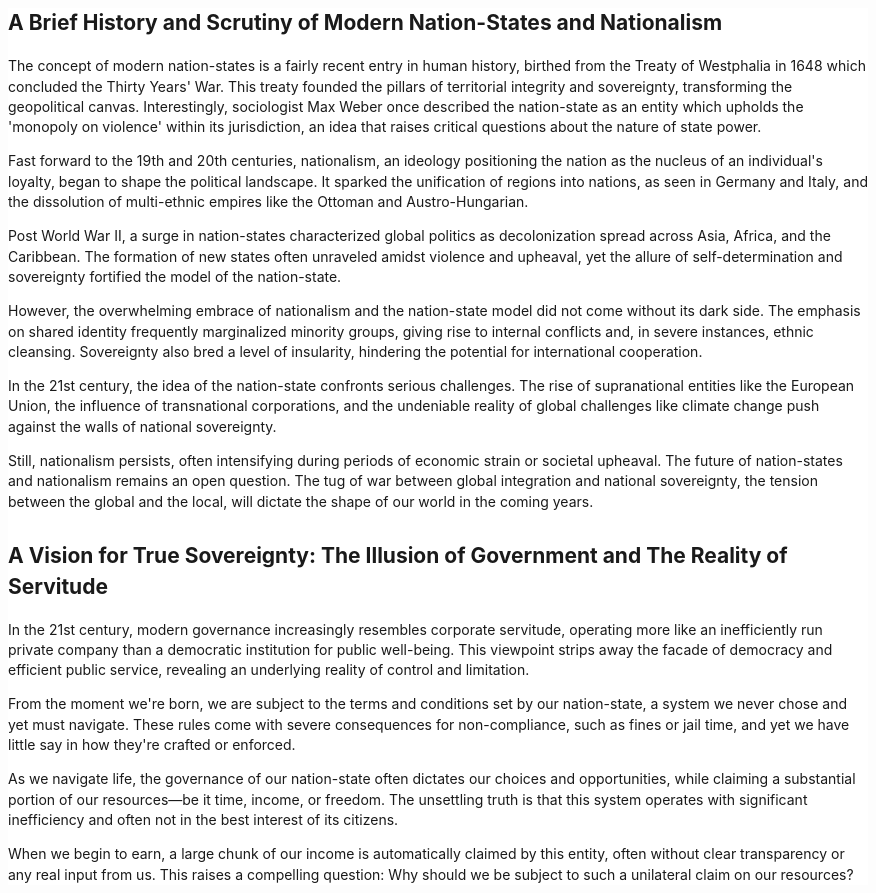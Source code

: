 ## A Brief History and Scrutiny of Modern Nation-States and Nationalism

The concept of modern nation-states is a fairly recent entry in human history, birthed from the Treaty of Westphalia in 1648 which concluded the Thirty Years' War. This treaty founded the pillars of territorial integrity and sovereignty, transforming the geopolitical canvas. Interestingly, sociologist Max Weber once described the nation-state as an entity which upholds the 'monopoly on violence' within its jurisdiction, an idea that raises critical questions about the nature of state power.

Fast forward to the 19th and 20th centuries, nationalism, an ideology positioning the nation as the nucleus of an individual's loyalty, began to shape the political landscape. It sparked the unification of regions into nations, as seen in Germany and Italy, and the dissolution of multi-ethnic empires like the Ottoman and Austro-Hungarian.

Post World War II, a surge in nation-states characterized global politics as decolonization spread across Asia, Africa, and the Caribbean. The formation of new states often unraveled amidst violence and upheaval, yet the allure of self-determination and sovereignty fortified the model of the nation-state.

However, the overwhelming embrace of nationalism and the nation-state model did not come without its dark side. The emphasis on shared identity frequently marginalized minority groups, giving rise to internal conflicts and, in severe instances, ethnic cleansing. Sovereignty also bred a level of insularity, hindering the potential for international cooperation.

In the 21st century, the idea of the nation-state confronts serious challenges. The rise of supranational entities like the European Union, the influence of transnational corporations, and the undeniable reality of global challenges like climate change push against the walls of national sovereignty.

Still, nationalism persists, often intensifying during periods of economic strain or societal upheaval. The future of nation-states and nationalism remains an open question. The tug of war between global integration and national sovereignty, the tension between the global and the local, will dictate the shape of our world in the coming years.

## A Vision for True Sovereignty: The Illusion of Government and The Reality of Servitude 

In the 21st century, modern governance increasingly resembles corporate servitude, operating more like an inefficiently run private company than a democratic institution for public well-being. This viewpoint strips away the facade of democracy and efficient public service, revealing an underlying reality of control and limitation.

From the moment we're born, we are subject to the terms and conditions set by our nation-state, a system we never chose and yet must navigate. These rules come with severe consequences for non-compliance, such as fines or jail time, and yet we have little say in how they're crafted or enforced.

As we navigate life, the governance of our nation-state often dictates our choices and opportunities, while claiming a substantial portion of our resources—be it time, income, or freedom. The unsettling truth is that this system operates with significant inefficiency and often not in the best interest of its citizens.

When we begin to earn, a large chunk of our income is automatically claimed by this entity, often without clear transparency or any real input from us. This raises a compelling question: Why should we be subject to such a unilateral claim on our resources?
